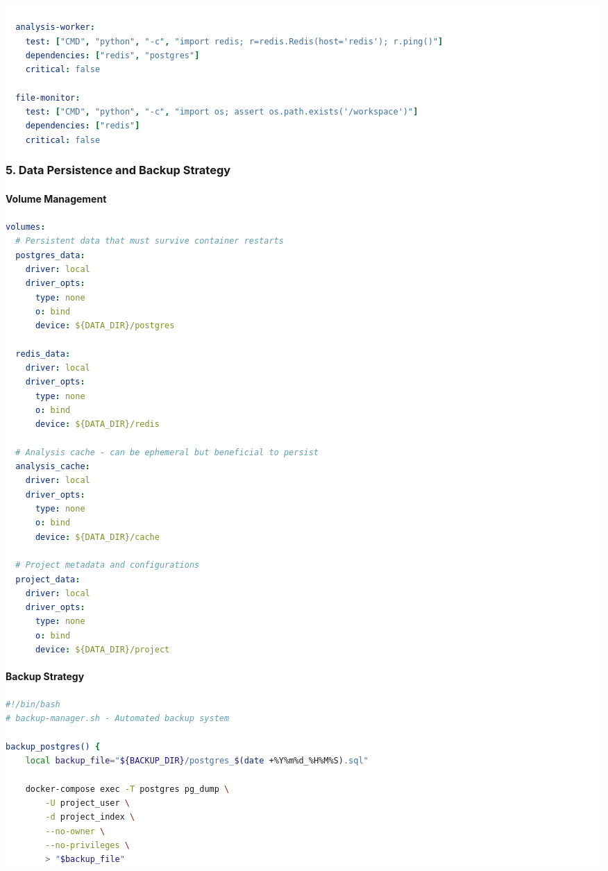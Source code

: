 ```yaml
    
  analysis-worker:
    test: ["CMD", "python", "-c", "import redis; r=redis.Redis(host='redis'); r.ping()"]
    dependencies: ["redis", "postgres"]
    critical: false
    
  file-monitor:
    test: ["CMD", "python", "-c", "import os; assert os.path.exists('/workspace')"]
    dependencies: ["redis"]
    critical: false
```

### 5. Data Persistence and Backup Strategy

#### Volume Management
```yaml
volumes:
  # Persistent data that must survive container restarts
  postgres_data:
    driver: local
    driver_opts:
      type: none
      o: bind
      device: ${DATA_DIR}/postgres
      
  redis_data:
    driver: local
    driver_opts:
      type: none
      o: bind
      device: ${DATA_DIR}/redis
      
  # Analysis cache - can be ephemeral but beneficial to persist
  analysis_cache:
    driver: local
    driver_opts:
      type: none
      o: bind
      device: ${DATA_DIR}/cache
      
  # Project metadata and configurations
  project_data:
    driver: local
    driver_opts:
      type: none
      o: bind
      device: ${DATA_DIR}/project
```

#### Backup Strategy
```bash
#!/bin/bash
# backup-manager.sh - Automated backup system

backup_postgres() {
    local backup_file="${BACKUP_DIR}/postgres_$(date +%Y%m%d_%H%M%S).sql"
    
    docker-compose exec -T postgres pg_dump \
        -U project_user \
        -d project_index \
        --no-owner \
        --no-privileges \
        > "$backup_file"
```
